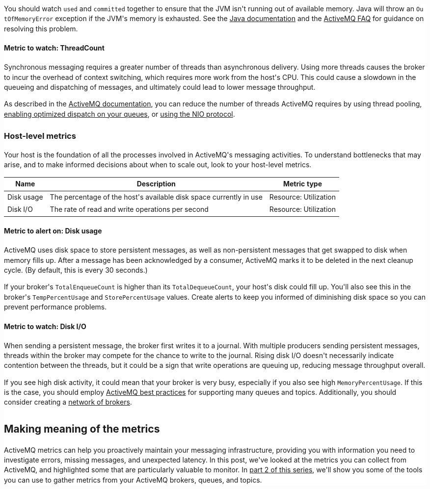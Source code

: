 You should watch `used` and `committed` together to ensure that the JVM isn't running out of available memory. Java will throw an `OutOfMemoryError` exception if the JVM's memory is exhausted. See the [Java documentation][java-out-of-memory] and the [ActiveMQ FAQ][activemq-out-of-memory] for guidance on resolving this problem.

#### Metric to watch: ThreadCount
Synchronous messaging requires a greater number of threads than asynchronous delivery. Using more threads causes the broker to incur the overhead of context switching, which requires more work from the host's CPU. This could cause a slowdown in the queueing and dispatching of messages, and ultimately could lead to lower message throughput. 

As described in the [ActiveMQ documentation][activemq-scaling], you can reduce the number of threads ActiveMQ requires by using thread pooling, [enabling optimized dispatch on your queues][activemq-per-destination-policies], or [using the NIO protocol][activemq-transports]. 

### Host-level metrics
Your host is the foundation of all the processes involved in ActiveMQ's messaging activities. To understand bottlenecks that may arise, and to make informed decisions about when to scale out, look to your host-level metrics.

|Name|Description|Metric type|
|---|---|---|
|Disk usage|The percentage of the host's available disk space currently in use|Resource: Utilization|
|Disk I/O|The rate of read and write operations per second|Resource: Utilization|

#### Metric to alert on: Disk usage
ActiveMQ uses disk space to store persistent messages, as well as non-persistent messages that get swapped to disk when memory fills up. After a message has been acknowledged by a consumer, ActiveMQ marks it to be deleted in the next cleanup cycle. (By default, this is every 30 seconds.) 

If your broker's `TotalEnqueueCount` is higher than its `TotalDequeueCount`, your host's disk could fill up. You'll also see this in the broker's `TempPercentUsage` and `StorePercentUsage` values. Create alerts to keep you informed of diminishing disk space so you can prevent performance problems.

#### Metric to watch: Disk I/O
When sending a persistent message, the broker first writes it to a journal. With multiple producers sending persistent messages, threads within the broker may compete for the chance to write to the journal. Rising disk I/O doesn't necessarily indicate contention between the threads, but it could be a sign that write operations are queuing up, reducing message throughput overall.

If you see high disk activity, it could mean that your broker is very busy, especially if you also see high `MemoryPercentUsage`. If this is the case, you should employ [ActiveMQ best practices][activemq-best-practices] for supporting many queues and topics. Additionally, you should consider creating a [network of brokers][activemq-network-of-brokers]. 

## Making meaning of the metrics
ActiveMQ metrics can help you proactively maintain your messaging infrastructure, providing you with information you need to investigate errors, missing messages, and unexpected latency. In this post, we've looked at the metrics you can collect from ActiveMQ, and highlighted some that are particularly valuable to monitor. In [part 2 of this series][part-2], we'll show you some of the tools you can use to gather metrics from your ActiveMQ brokers, queues, and topics.


[acknowledgment-mode]: https://docs.oracle.com/cd/E19798-01/821-1841/bncfw/index.html
[activemq-best-practices]: http://activemq.apache.org/how-do-i-configure-10s-of-1000s-of-queues-in-a-single-broker-.html
[activemq-destination-policies]: http://activemq.apache.org/per-destination-policies.html
[activemq-durable-subscribers]: http://activemq.apache.org/manage-durable-subscribers.html
[activemq-jdbc]: http://activemq.apache.org/jdbc-support.html
[activemq-message-properties]: http://activemq.apache.org/activemq-message-properties.html
[activemq-network-of-brokers]: http://activemq.apache.org/networks-of-brokers.html
[activemq-out-of-memory]: https://activemq.apache.org/javalangoutofmemory.html
[activemq-per-destination-policies]: http://activemq.apache.org/per-destination-policies.html
[activemq-performance]: http://activemq.apache.org/performance.html
[activemq-persistence]: http://activemq.apache.org/what-is-the-difference-between-persistent-and-non-persistent-delivery.html
[activemq-pfc]: http://activemq.apache.org/producer-flow-control.html
[activemq-scaling]: http://activemq.apache.org/scaling-queues.html
[activemq-selectors]: http://activemq.apache.org/selectors.html
[activemq-transports]: http://activemq.apache.org/configuring-transports.html
[amq-message-store]: http://activemq.apache.org/amq-message-store.html
[amqp-protocol]: http://activemq.apache.org/amqp.html
[java-out-of-memory]: https://docs.oracle.com/javase/8/docs/technotes/guides/troubleshoot/memleaks002.html
[jms-api]: https://javaee.github.io/jms-spec/pages/JMS20FinalRelease
[kahadb]: http://activemq.apache.org/kahadb.html
[message-bodies]: https://docs.oracle.com/cd/E19798-01/821-1841/6nmq2cpps/index.html#bncex
[monitoring-101]: https://www.datadoghq.com/blog/tag/monitoring-101/
[mqtt-protocol]: http://activemq.apache.org/mqtt.html
[oracle-gc]: https://docs.oracle.com/javase/9/gctuning/introduction-garbage-collection-tuning.htm
[oracle-jconsole]: https://docs.oracle.com/javase/7/docs/technotes/guides/management/jconsole.html
[oracle-jmx]: https://www.oracle.com/technetwork/articles/java/javamanagement-140525.html
[part-2]: /blog/collecting-activemq-metrics/
[red-hat]: https://www.redhat.com/
[stomp-protocol]: https://activemq.apache.org/stomp.html
[supported-languages]: http://activemq.apache.org/cross-language-clients.html
[understanding-gc]: https://www.cubrid.org/blog/understanding-java-garbage-collection